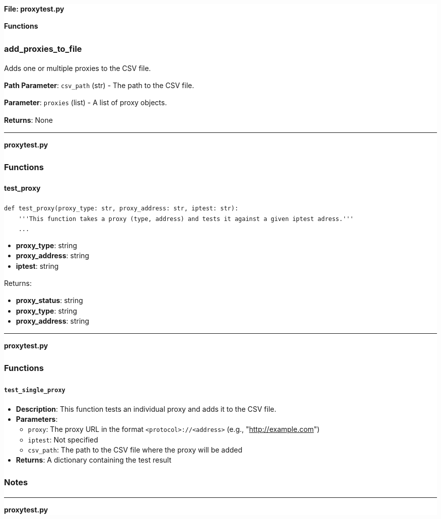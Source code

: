 **File: proxytest.py**

**Functions**

### add_proxies_to_file

Adds one or multiple proxies to the CSV file.

**Path Parameter**: `csv_path` (str) - The path to the CSV file.

**Parameter**: `proxies` (list) - A list of proxy objects.

**Returns**: None

---

**proxytest.py**

### Functions

#### test_proxy
```
def test_proxy(proxy_type: str, proxy_address: str, iptest: str):
    '''This function takes a proxy (type, address) and tests it against a given iptest adress.'''
    ...
```
* **proxy_type**: string
* **proxy_address**: string
* **iptest**: string

Returns:

* **proxy_status**: string
* **proxy_type**: string
* **proxy_address**: string

---

**proxytest.py**

### Functions

#### `test_single_proxy`

* **Description**: This function tests an individual proxy and adds it to the CSV file.
* **Parameters**:
	+ `proxy`: The proxy URL in the format `<protocol>://<address>` (e.g., "http://example.com")
	+ `iptest`: Not specified
	+ `csv_path`: The path to the CSV file where the proxy will be added
* **Returns**: A dictionary containing the test result

### Notes

---

**proxytest.py**
